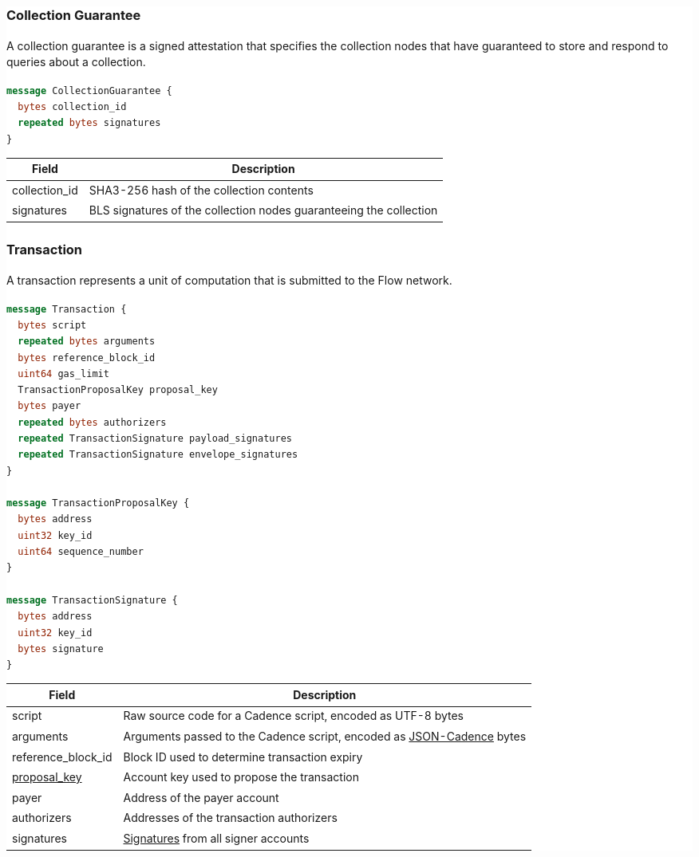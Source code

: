 ### Collection Guarantee

A collection guarantee is a signed attestation that specifies the collection nodes that have guaranteed to store and respond to queries about a collection.

```proto
message CollectionGuarantee {
  bytes collection_id
  repeated bytes signatures
}
```

| Field         | Description                                                        |
| ------------- | ------------------------------------------------------------------ |
| collection_id | SHA3-256 hash of the collection contents                           |
| signatures    | BLS signatures of the collection nodes guaranteeing the collection |

### Transaction

A transaction represents a unit of computation that is submitted to the Flow network.

```proto
message Transaction {
  bytes script
  repeated bytes arguments
  bytes reference_block_id
  uint64 gas_limit
  TransactionProposalKey proposal_key
  bytes payer
  repeated bytes authorizers
  repeated TransactionSignature payload_signatures
  repeated TransactionSignature envelope_signatures
}

message TransactionProposalKey {
  bytes address
  uint32 key_id
  uint64 sequence_number
}

message TransactionSignature {
  bytes address
  uint32 key_id
  bytes signature
}
```

| Field                         | Description                                                                                          |
| ----------------------------- | ---------------------------------------------------------------------------------------------------- |
| script                        | Raw source code for a Cadence script, encoded as UTF-8 bytes                                         |
| arguments                     | Arguments passed to the Cadence script, encoded as [JSON-Cadence](../../../build/cadence-reference/json-cadence-spec.md) bytes |
| reference_block_id            | Block ID used to determine transaction expiry                                                        |
| [proposal_key](#proposal-key) | Account key used to propose the transaction                                                          |
| payer                         | Address of the payer account                                                                         |
| authorizers                   | Addresses of the transaction authorizers                                                             |
| signatures                    | [Signatures](#transaction-signatures) from all signer accounts                                       |

